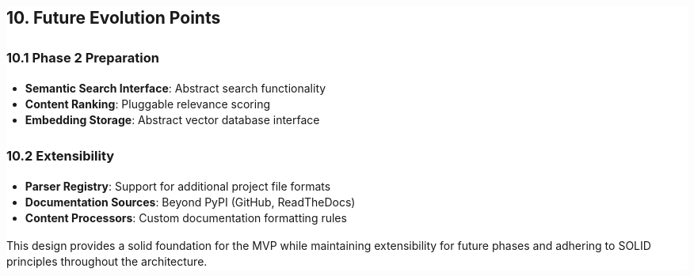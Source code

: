 ## 10. Future Evolution Points

### 10.1 Phase 2 Preparation
- **Semantic Search Interface**: Abstract search functionality
- **Content Ranking**: Pluggable relevance scoring
- **Embedding Storage**: Abstract vector database interface

### 10.2 Extensibility
- **Parser Registry**: Support for additional project file formats
- **Documentation Sources**: Beyond PyPI (GitHub, ReadTheDocs)
- **Content Processors**: Custom documentation formatting rules

This design provides a solid foundation for the MVP while maintaining extensibility for future phases and adhering to SOLID principles throughout the architecture.